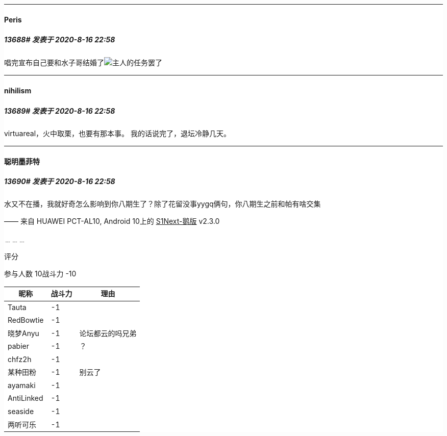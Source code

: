 -----

####  Peris  
##### 13688#       发表于 2020-8-16 22:58


唱完宣布自己要和水子哥结婚了<img src="https://static.saraba1st.com/image/smiley/face2017/076.png" referrerpolicy="no-referrer">主人的任务罢了


-----

####  nihilism  
##### 13689#       发表于 2020-8-16 22:58


virtuareal，火中取栗，也要有那本事。
我的话说完了，退坛冷静几天。


-----

####  聪明墨菲特  
##### 13690#       发表于 2020-8-16 22:58


水又不在播，我就好奇怎么影响到你八期生了？除了花留没事yygq俩句，你八期生之前和帕有啥交集

—— 来自 HUAWEI PCT-AL10, Android 10上的 [S1Next-鹅版](https://github.com/ykrank/S1-Next/releases) v2.3.0


﹍﹍﹍

评分


 参与人数 10战斗力 -10

|昵称|战斗力|理由|
|----|---|---|
| Tauta|-1||
| RedBowtie|-1||
| 晓梦Anyu|-1|论坛都云的吗兄弟|
| pabier|-1|？|
| chfz2h|-1||
| 某种田粉|-1|别云了|
| ayamaki|-1||
| AntiLinked|-1||
| seaside|-1||
| 两听可乐|-1||
